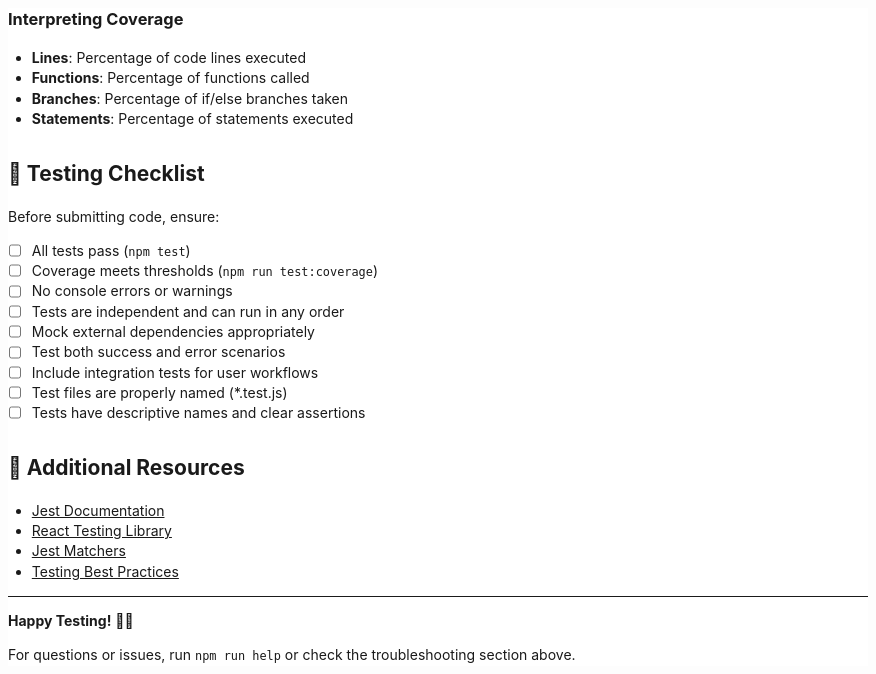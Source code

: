 ### Interpreting Coverage

- **Lines**: Percentage of code lines executed
- **Functions**: Percentage of functions called
- **Branches**: Percentage of if/else branches taken
- **Statements**: Percentage of statements executed

## 🎯 Testing Checklist

Before submitting code, ensure:

- [ ] All tests pass (`npm test`)
- [ ] Coverage meets thresholds (`npm run test:coverage`)
- [ ] No console errors or warnings
- [ ] Tests are independent and can run in any order
- [ ] Mock external dependencies appropriately
- [ ] Test both success and error scenarios
- [ ] Include integration tests for user workflows
- [ ] Test files are properly named (*.test.js)
- [ ] Tests have descriptive names and clear assertions

## 🔗 Additional Resources

- [Jest Documentation](https://jestjs.io/docs/getting-started)
- [React Testing Library](https://testing-library.com/docs/react-testing-library/intro/)
- [Jest Matchers](https://jestjs.io/docs/expect)
- [Testing Best Practices](https://kentcdodds.com/blog/common-mistakes-with-react-testing-library)

---

**Happy Testing!** 🧪✨

For questions or issues, run `npm run help` or check the troubleshooting section above.
